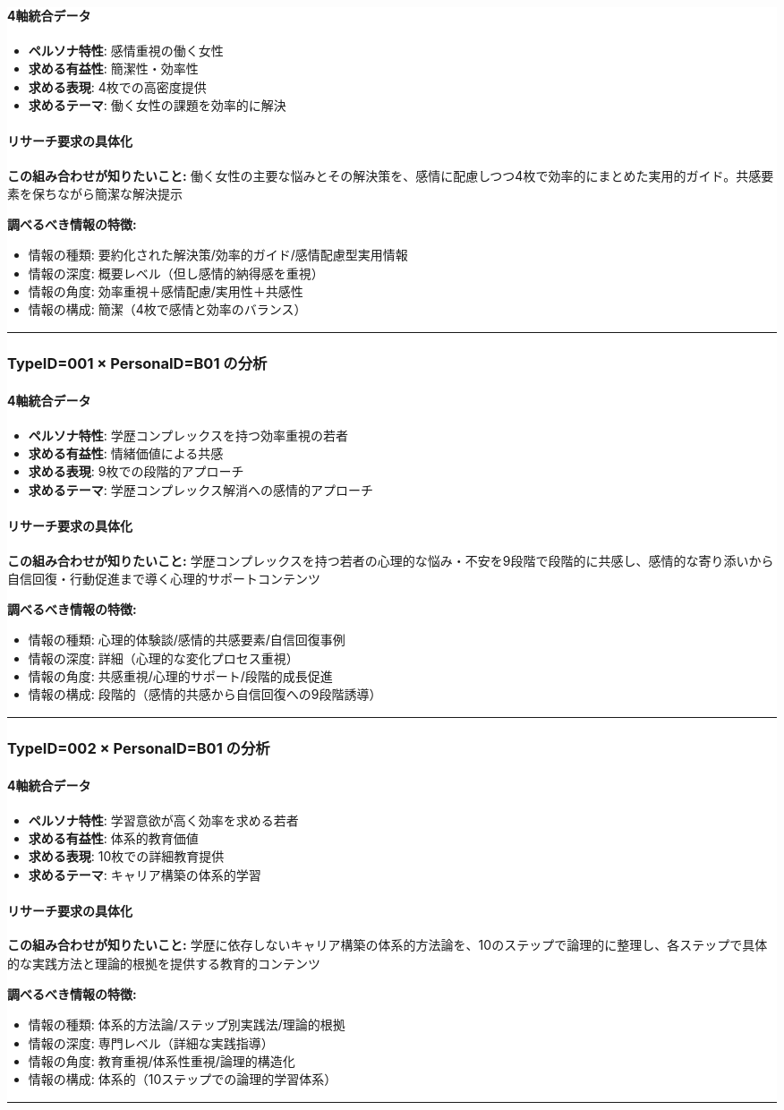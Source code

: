 #### 4軸統合データ
- **ペルソナ特性**: 感情重視の働く女性
- **求める有益性**: 簡潔性・効率性
- **求める表現**: 4枚での高密度提供
- **求めるテーマ**: 働く女性の課題を効率的に解決

#### リサーチ要求の具体化
**この組み合わせが知りたいこと:**
働く女性の主要な悩みとその解決策を、感情に配慮しつつ4枚で効率的にまとめた実用的ガイド。共感要素を保ちながら簡潔な解決提示

**調べるべき情報の特徴:**
- 情報の種類: 要約化された解決策/効率的ガイド/感情配慮型実用情報
- 情報の深度: 概要レベル（但し感情的納得感を重視）
- 情報の角度: 効率重視＋感情配慮/実用性＋共感性
- 情報の構成: 簡潔（4枚で感情と効率のバランス）

---

### TypeID=001 × PersonaID=B01 の分析

#### 4軸統合データ
- **ペルソナ特性**: 学歴コンプレックスを持つ効率重視の若者
- **求める有益性**: 情緒価値による共感
- **求める表現**: 9枚での段階的アプローチ
- **求めるテーマ**: 学歴コンプレックス解消への感情的アプローチ

#### リサーチ要求の具体化
**この組み合わせが知りたいこと:**
学歴コンプレックスを持つ若者の心理的な悩み・不安を9段階で段階的に共感し、感情的な寄り添いから自信回復・行動促進まで導く心理的サポートコンテンツ

**調べるべき情報の特徴:**
- 情報の種類: 心理的体験談/感情的共感要素/自信回復事例
- 情報の深度: 詳細（心理的な変化プロセス重視）
- 情報の角度: 共感重視/心理的サポート/段階的成長促進
- 情報の構成: 段階的（感情的共感から自信回復への9段階誘導）

---

### TypeID=002 × PersonaID=B01 の分析

#### 4軸統合データ
- **ペルソナ特性**: 学習意欲が高く効率を求める若者
- **求める有益性**: 体系的教育価値
- **求める表現**: 10枚での詳細教育提供
- **求めるテーマ**: キャリア構築の体系的学習

#### リサーチ要求の具体化
**この組み合わせが知りたいこと:**
学歴に依存しないキャリア構築の体系的方法論を、10のステップで論理的に整理し、各ステップで具体的な実践方法と理論的根拠を提供する教育的コンテンツ

**調べるべき情報の特徴:**
- 情報の種類: 体系的方法論/ステップ別実践法/理論的根拠
- 情報の深度: 専門レベル（詳細な実践指導）
- 情報の角度: 教育重視/体系性重視/論理的構造化
- 情報の構成: 体系的（10ステップでの論理的学習体系）

---